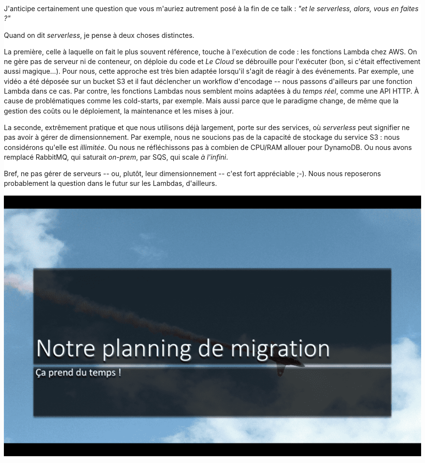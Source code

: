 J'anticipe certainement une question que vous m'auriez autrement posé à la fin de ce talk : _"et le serverless, alors, vous en faites ?"_

Quand on dit _serverless_, je pense à deux choses distinctes.

La première, celle à laquelle on fait le plus souvent référence, touche à l'exécution de code : les fonctions Lambda chez AWS. On ne gère pas de serveur ni de conteneur, on déploie du code et _Le Cloud_ se débrouille pour l'exécuter (bon, si c'était effectivement aussi magique…). Pour nous, cette approche est très bien adaptée lorsqu'il s'agit de réagir à des événements. Par exemple, une vidéo a été déposée sur un bucket S3 et il faut déclencher un workflow d'encodage -- nous passons d'ailleurs par une fonction Lambda dans ce cas. Par contre, les fonctions Lambdas nous semblent moins adaptées à du _temps réel_, comme une API HTTP. À cause de problématiques comme les cold-starts, par exemple. Mais aussi parce que le paradigme change, de même que la gestion des coûts ou le déploiement, la maintenance et les mises à jour.

La seconde, extrêmement pratique et que nous utilisons déjà largement, porte sur des services, où _serverless_ peut signifier ne pas avoir à gérer de dimensionnement. Par exemple, nous ne soucions pas de la capacité de stockage du service S3 : nous considérons qu'elle est _illimitée_. Ou nous ne réfléchissons pas à combien de CPU/RAM allouer pour DynamoDB. Ou nous avons remplacé RabbitMQ, qui saturait _on-prem_, par SQS, qui scale _à l'infini_.

Bref, ne pas gérer de serveurs -- ou, plutôt, leur dimensionnement -- c'est fort appréciable ;-). Nous nous reposerons probablement la question dans le futur sur les Lambdas, d'ailleurs.

<span style="display: block; text-align: center;"> ![Slide n°020](./retour-experience-migration-cloud-6play-mixit-2019/slide-020.png) </span>
